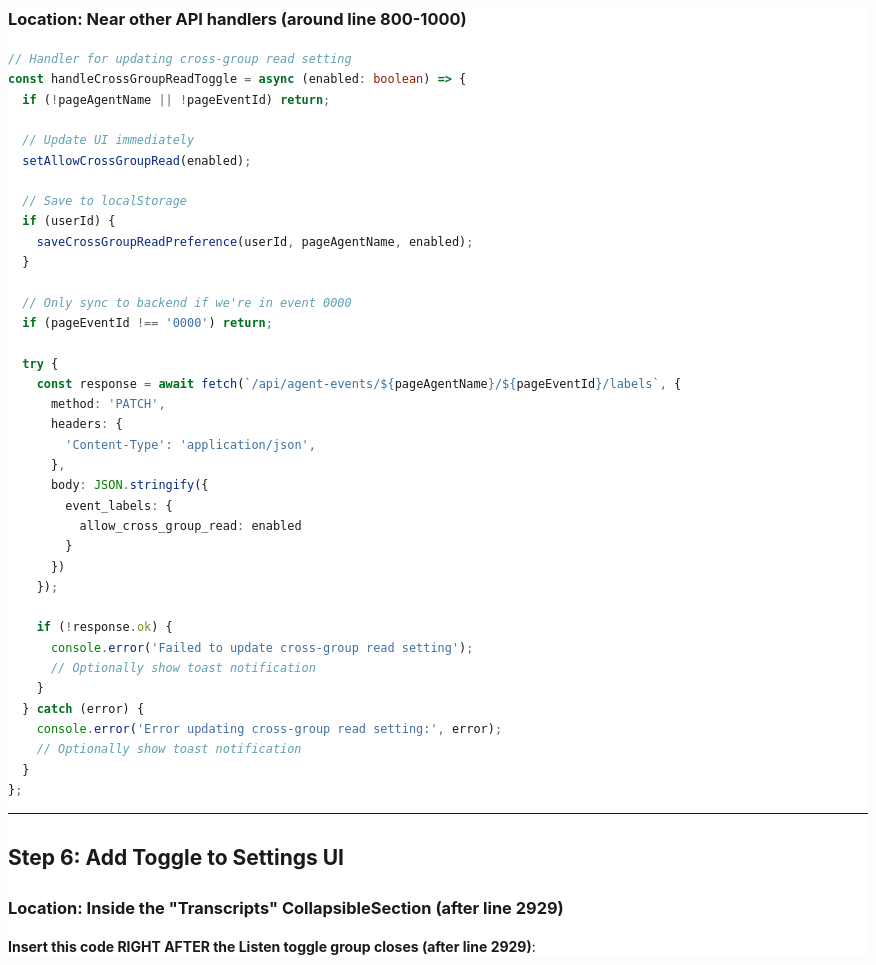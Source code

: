 ### Location: Near other API handlers (around line 800-1000)

```typescript
// Handler for updating cross-group read setting
const handleCrossGroupReadToggle = async (enabled: boolean) => {
  if (!pageAgentName || !pageEventId) return;

  // Update UI immediately
  setAllowCrossGroupRead(enabled);

  // Save to localStorage
  if (userId) {
    saveCrossGroupReadPreference(userId, pageAgentName, enabled);
  }

  // Only sync to backend if we're in event 0000
  if (pageEventId !== '0000') return;

  try {
    const response = await fetch(`/api/agent-events/${pageAgentName}/${pageEventId}/labels`, {
      method: 'PATCH',
      headers: {
        'Content-Type': 'application/json',
      },
      body: JSON.stringify({
        event_labels: {
          allow_cross_group_read: enabled
        }
      })
    });

    if (!response.ok) {
      console.error('Failed to update cross-group read setting');
      // Optionally show toast notification
    }
  } catch (error) {
    console.error('Error updating cross-group read setting:', error);
    // Optionally show toast notification
  }
};
```

---

## Step 6: Add Toggle to Settings UI

### Location: Inside the "Transcripts" CollapsibleSection (after line 2929)

**Insert this code RIGHT AFTER the Listen toggle group closes (after line 2929)**:
